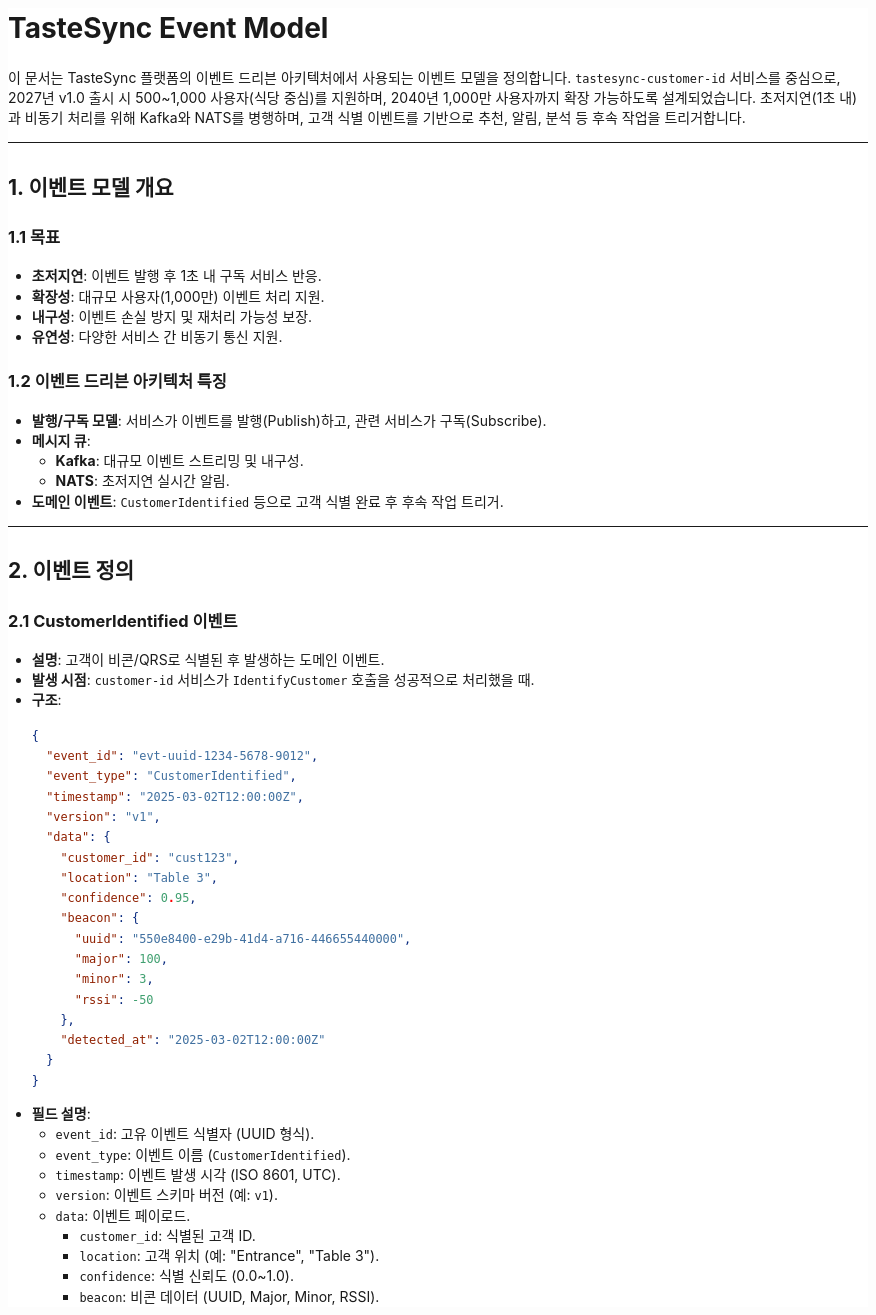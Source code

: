 # TasteSync Event Model

이 문서는 TasteSync 플랫폼의 이벤트 드리븐 아키텍처에서 사용되는 이벤트 모델을 정의합니다. `tastesync-customer-id` 서비스를 중심으로, 2027년 v1.0 출시 시 500~1,000 사용자(식당 중심)를 지원하며, 2040년 1,000만 사용자까지 확장 가능하도록 설계되었습니다. 초저지연(1초 내)과 비동기 처리를 위해 Kafka와 NATS를 병행하며, 고객 식별 이벤트를 기반으로 추천, 알림, 분석 등 후속 작업을 트리거합니다.

---

## 1. 이벤트 모델 개요

### 1.1 목표
- **초저지연**: 이벤트 발행 후 1초 내 구독 서비스 반응.
- **확장성**: 대규모 사용자(1,000만) 이벤트 처리 지원.
- **내구성**: 이벤트 손실 방지 및 재처리 가능성 보장.
- **유연성**: 다양한 서비스 간 비동기 통신 지원.

### 1.2 이벤트 드리븐 아키텍처 특징
- **발행/구독 모델**: 서비스가 이벤트를 발행(Publish)하고, 관련 서비스가 구독(Subscribe).
- **메시지 큐**: 
  - **Kafka**: 대규모 이벤트 스트리밍 및 내구성.
  - **NATS**: 초저지연 실시간 알림.
- **도메인 이벤트**: `CustomerIdentified` 등으로 고객 식별 완료 후 후속 작업 트리거.

---

## 2. 이벤트 정의

### 2.1 CustomerIdentified 이벤트
- **설명**: 고객이 비콘/QRS로 식별된 후 발생하는 도메인 이벤트.
- **발생 시점**: `customer-id` 서비스가 `IdentifyCustomer` 호출을 성공적으로 처리했을 때.
- **구조**:
  ```json
  {
    "event_id": "evt-uuid-1234-5678-9012",
    "event_type": "CustomerIdentified",
    "timestamp": "2025-03-02T12:00:00Z",
    "version": "v1",
    "data": {
      "customer_id": "cust123",
      "location": "Table 3",
      "confidence": 0.95,
      "beacon": {
        "uuid": "550e8400-e29b-41d4-a716-446655440000",
        "major": 100,
        "minor": 3,
        "rssi": -50
      },
      "detected_at": "2025-03-02T12:00:00Z"
    }
  }
  ```
- **필드 설명**:
  - `event_id`: 고유 이벤트 식별자 (UUID 형식).
  - `event_type`: 이벤트 이름 (`CustomerIdentified`).
  - `timestamp`: 이벤트 발생 시각 (ISO 8601, UTC).
  - `version`: 이벤트 스키마 버전 (예: `v1`).
  - `data`: 이벤트 페이로드.
    - `customer_id`: 식별된 고객 ID.
    - `location`: 고객 위치 (예: "Entrance", "Table 3").
    - `confidence`: 식별 신뢰도 (0.0~1.0).
    - `beacon`: 비콘 데이터 (UUID, Major, Minor, RSSI).